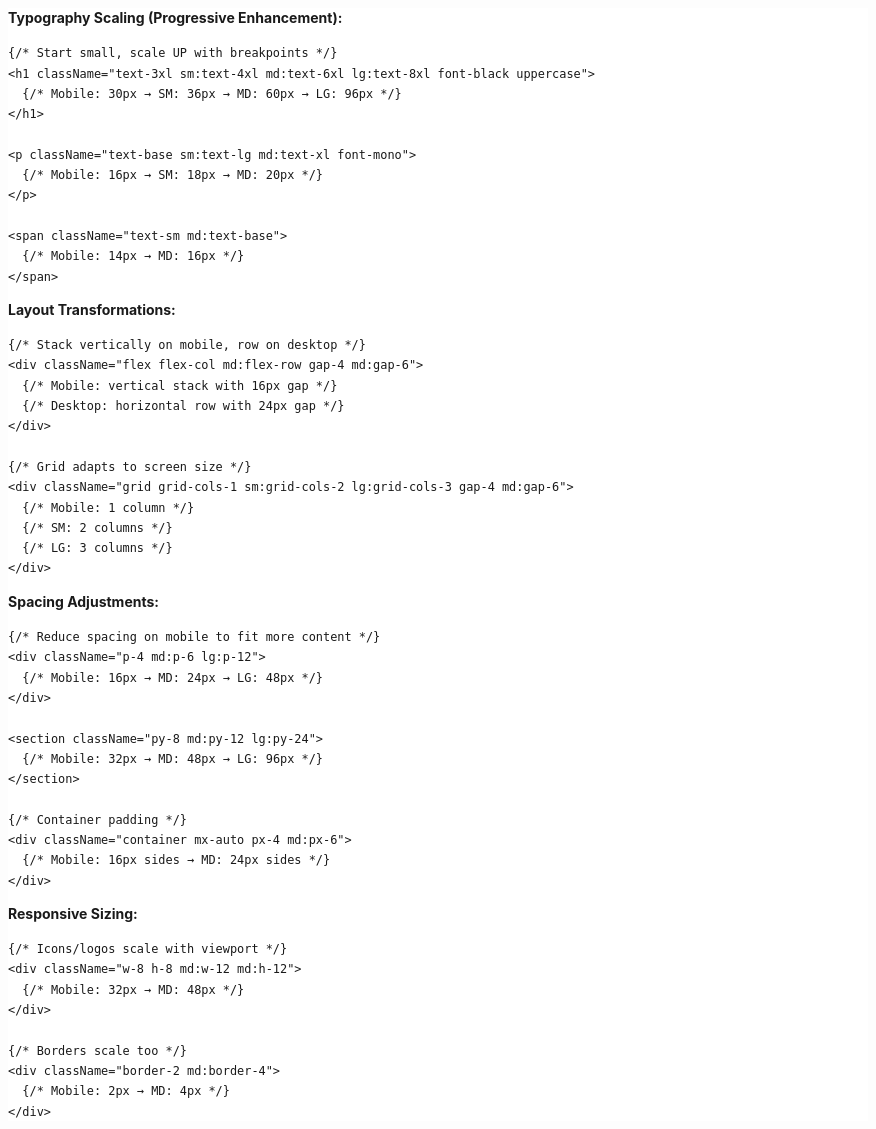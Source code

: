 **Typography Scaling (Progressive Enhancement):**

```tsx
{/* Start small, scale UP with breakpoints */}
<h1 className="text-3xl sm:text-4xl md:text-6xl lg:text-8xl font-black uppercase">
  {/* Mobile: 30px → SM: 36px → MD: 60px → LG: 96px */}
</h1>

<p className="text-base sm:text-lg md:text-xl font-mono">
  {/* Mobile: 16px → SM: 18px → MD: 20px */}
</p>

<span className="text-sm md:text-base">
  {/* Mobile: 14px → MD: 16px */}
</span>
```

**Layout Transformations:**

```tsx
{/* Stack vertically on mobile, row on desktop */}
<div className="flex flex-col md:flex-row gap-4 md:gap-6">
  {/* Mobile: vertical stack with 16px gap */}
  {/* Desktop: horizontal row with 24px gap */}
</div>

{/* Grid adapts to screen size */}
<div className="grid grid-cols-1 sm:grid-cols-2 lg:grid-cols-3 gap-4 md:gap-6">
  {/* Mobile: 1 column */}
  {/* SM: 2 columns */}
  {/* LG: 3 columns */}
</div>
```

**Spacing Adjustments:**

```tsx
{/* Reduce spacing on mobile to fit more content */}
<div className="p-4 md:p-6 lg:p-12">
  {/* Mobile: 16px → MD: 24px → LG: 48px */}
</div>

<section className="py-8 md:py-12 lg:py-24">
  {/* Mobile: 32px → MD: 48px → LG: 96px */}
</section>

{/* Container padding */}
<div className="container mx-auto px-4 md:px-6">
  {/* Mobile: 16px sides → MD: 24px sides */}
</div>
```

**Responsive Sizing:**

```tsx
{/* Icons/logos scale with viewport */}
<div className="w-8 h-8 md:w-12 md:h-12">
  {/* Mobile: 32px → MD: 48px */}
</div>

{/* Borders scale too */}
<div className="border-2 md:border-4">
  {/* Mobile: 2px → MD: 4px */}
</div>
```
